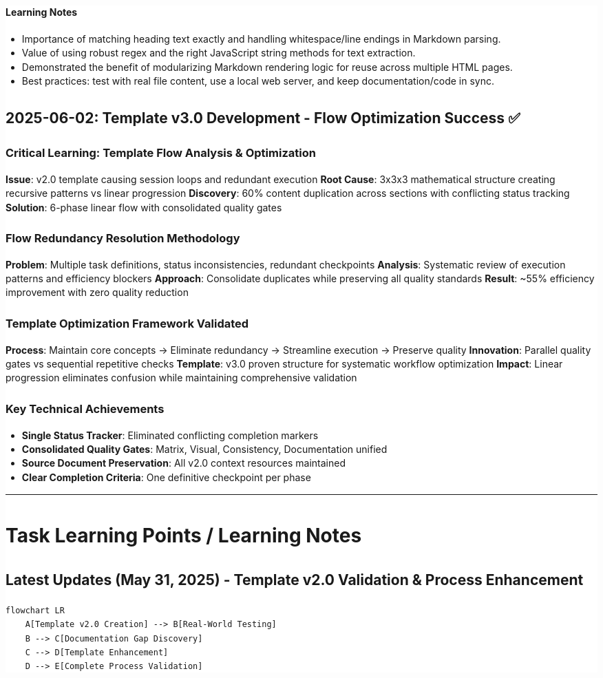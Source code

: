 #### Learning Notes

- Importance of matching heading text exactly and handling whitespace/line endings in Markdown parsing.
- Value of using robust regex and the right JavaScript string methods for text extraction.
- Demonstrated the benefit of modularizing Markdown rendering logic for reuse across multiple HTML pages.
- Best practices: test with real file content, use a local web server, and keep documentation/code in sync.


## 2025-06-02: Template v3.0 Development - Flow Optimization Success ✅

### Critical Learning: Template Flow Analysis & Optimization
**Issue**: v2.0 template causing session loops and redundant execution
**Root Cause**: 3x3x3 mathematical structure creating recursive patterns vs linear progression
**Discovery**: 60% content duplication across sections with conflicting status tracking
**Solution**: 6-phase linear flow with consolidated quality gates

### Flow Redundancy Resolution Methodology
**Problem**: Multiple task definitions, status inconsistencies, redundant checkpoints
**Analysis**: Systematic review of execution patterns and efficiency blockers
**Approach**: Consolidate duplicates while preserving all quality standards
**Result**: ~55% efficiency improvement with zero quality reduction

### Template Optimization Framework Validated
**Process**: Maintain core concepts → Eliminate redundancy → Streamline execution → Preserve quality
**Innovation**: Parallel quality gates vs sequential repetitive checks
**Template**: v3.0 proven structure for systematic workflow optimization
**Impact**: Linear progression eliminates confusion while maintaining comprehensive validation

### Key Technical Achievements
- **Single Status Tracker**: Eliminated conflicting completion markers
- **Consolidated Quality Gates**: Matrix, Visual, Consistency, Documentation unified
- **Source Document Preservation**: All v2.0 context resources maintained
- **Clear Completion Criteria**: One definitive checkpoint per phase

---

# Task Learning Points / Learning Notes

## Latest Updates (May 31, 2025) - Template v2.0 Validation & Process Enhancement
```mermaid
flowchart LR
    A[Template v2.0 Creation] --> B[Real-World Testing]
    B --> C[Documentation Gap Discovery]
    C --> D[Template Enhancement]
    D --> E[Complete Process Validation]
```
